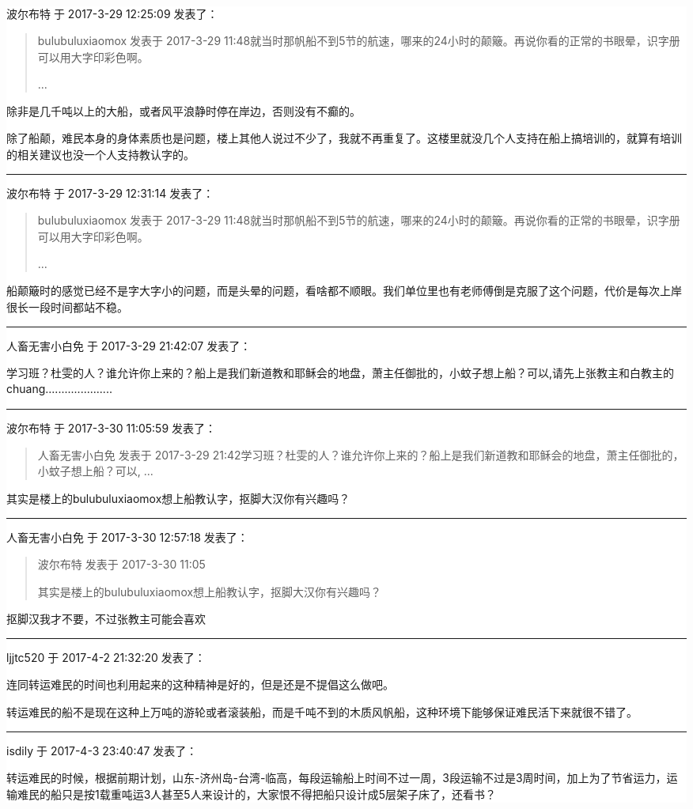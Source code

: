 波尔布特 于 2017-3-29 12:25:09 发表了：

> bulubuluxiaomox 发表于 2017-3-29 11:48就当时那帆船不到5节的航速，哪来的24小时的颠簸。再说你看的正常的书眼晕，识字册可以用大字印彩色啊。
> 
> ...



除非是几千吨以上的大船，或者风平浪静时停在岸边，否则没有不癫的。

除了船颠，难民本身的身体素质也是问题，楼上其他人说过不少了，我就不再重复了。这楼里就没几个人支持在船上搞培训的，就算有培训的相关建议也没一个人支持教认字的。

---------

波尔布特 于 2017-3-29 12:31:14 发表了：

> bulubuluxiaomox 发表于 2017-3-29 11:48就当时那帆船不到5节的航速，哪来的24小时的颠簸。再说你看的正常的书眼晕，识字册可以用大字印彩色啊。
> 
> ...



船颠簸时的感觉已经不是字大字小的问题，而是头晕的问题，看啥都不顺眼。我们单位里也有老师傅倒是克服了这个问题，代价是每次上岸很长一段时间都站不稳。

---------

人畜无害小白免 于 2017-3-29 21:42:07 发表了：

学习班？杜雯的人？谁允许你上来的？船上是我们新道教和耶稣会的地盘，萧主任御批的，小蚊子想上船？可以,请先上张教主和白教主的chuang.....................

---------

波尔布特 于 2017-3-30 11:05:59 发表了：

> 人畜无害小白免 发表于 2017-3-29 21:42学习班？杜雯的人？谁允许你上来的？船上是我们新道教和耶稣会的地盘，萧主任御批的，小蚊子想上船？可以, ...



其实是楼上的bulubuluxiaomox想上船教认字，抠脚大汉你有兴趣吗？

---------

人畜无害小白免 于 2017-3-30 12:57:18 发表了：

> 波尔布特 发表于 2017-3-30 11:05
> 
> 其实是楼上的bulubuluxiaomox想上船教认字，抠脚大汉你有兴趣吗？



抠脚汉我才不要，不过张教主可能会喜欢

---------

ljjtc520 于 2017-4-2 21:32:20 发表了：

连同转运难民的时间也利用起来的这种精神是好的，但是还是不提倡这么做吧。

转运难民的船不是现在这种上万吨的游轮或者滚装船，而是千吨不到的木质风帆船，这种环境下能够保证难民活下来就很不错了。

---------

isdily 于 2017-4-3 23:40:47 发表了：

转运难民的时候，根据前期计划，山东-济州岛-台湾-临高，每段运输船上时间不过一周，3段运输不过是3周时间，加上为了节省运力，运输难民的船只是按1载重吨运3人甚至5人来设计的，大家恨不得把船只设计成5层架子床了，还看书？
